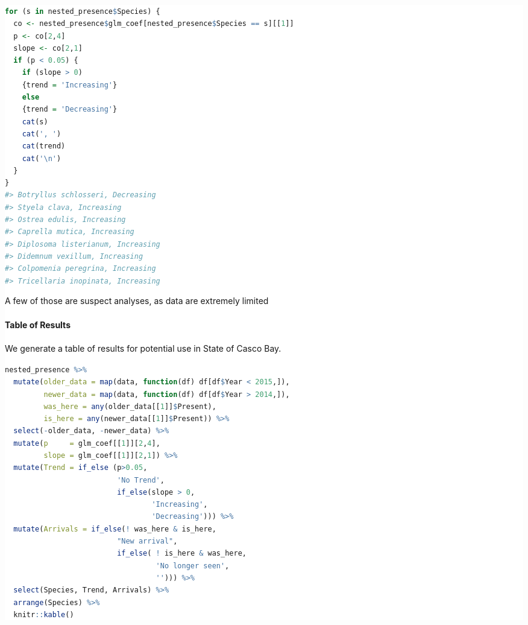 ``` r
for (s in nested_presence$Species) {
  co <- nested_presence$glm_coef[nested_presence$Species == s][[1]]
  p <- co[2,4] 
  slope <- co[2,1]
  if (p < 0.05) {
    if (slope > 0) 
    {trend = 'Increasing'}
    else
    {trend = 'Decreasing'}
    cat(s)
    cat(', ')
    cat(trend)
    cat('\n')
  }
}
#> Botryllus schlosseri, Decreasing
#> Styela clava, Increasing
#> Ostrea edulis, Increasing
#> Caprella mutica, Increasing
#> Diplosoma listerianum, Increasing
#> Didemnum vexillum, Increasing
#> Colpomenia peregrina, Increasing
#> Tricellaria inopinata, Increasing
```

A few of those are suspect analyses, as data are extremely limited

#### Table of Results

We generate a table of results for potential use in State of Casco Bay.

``` r
nested_presence %>%
  mutate(older_data = map(data, function(df) df[df$Year < 2015,]),
         newer_data = map(data, function(df) df[df$Year > 2014,]),
         was_here = any(older_data[[1]]$Present),
         is_here = any(newer_data[[1]]$Present)) %>%
  select(-older_data, -newer_data) %>%
  mutate(p     = glm_coef[[1]][2,4],
         slope = glm_coef[[1]][2,1]) %>%
  mutate(Trend = if_else (p>0.05, 
                          'No Trend',
                          if_else(slope > 0,
                                  'Increasing',
                                  'Decreasing'))) %>%
  mutate(Arrivals = if_else(! was_here & is_here, 
                          "New arrival",
                          if_else( ! is_here & was_here,
                                   'No longer seen',
                                   ''))) %>%
  select(Species, Trend, Arrivals) %>%
  arrange(Species) %>%
  knitr::kable()
```
